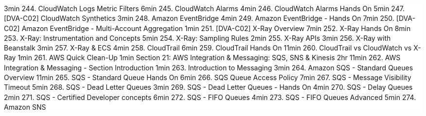 3min
244. CloudWatch Logs Metric Filters
6min
245. CloudWatch Alarms
4min
246. CloudWatch Alarms Hands On
5min
247. [DVA-C02] CloudWatch Synthetics
3min
248. Amazon EventBridge
4min
249. Amazon EventBridge - Hands On
7min
250. [DVA-C02] Amazon EventBridge - Multi-Account Aggregation
1min
251. [DVA-C02] X-Ray Overview
7min
252. X-Ray Hands On
8min
253. X-Ray: Instrumentation and Concepts
5min
254. X-Ray: Sampling Rules
2min
255. X-Ray APIs
3min
256. X-Ray with Beanstalk
3min
257. X-Ray &amp; ECS
4min
258. CloudTrail
6min
259. CloudTrail Hands On
11min
260. CloudTrail vs CloudWatch vs X-Ray
1min
261. AWS Quick Clean-Up
1min
Section 21: AWS Integration &amp; Messaging: SQS, SNS &amp; Kinesis
2hr 11min
262. AWS Integration &amp; Messaging - Section Introduction
1min
263. Introduction to Messaging
3min
264. Amazon SQS - Standard Queues Overview
11min
265. SQS - Standard Queue Hands On
6min
266. SQS Queue Access Policy
7min
267. SQS - Message Visibility Timeout
5min
268. SQS - Dead Letter Queues
3min
269. SQS - Dead Letter Queues - Hands On
4min
270. SQS - Delay Queues
2min
271. SQS - Certified Developer concepts
6min
272. SQS - FIFO Queues
4min
273. SQS - FIFO Queues Advanced
5min
274. Amazon SNS
